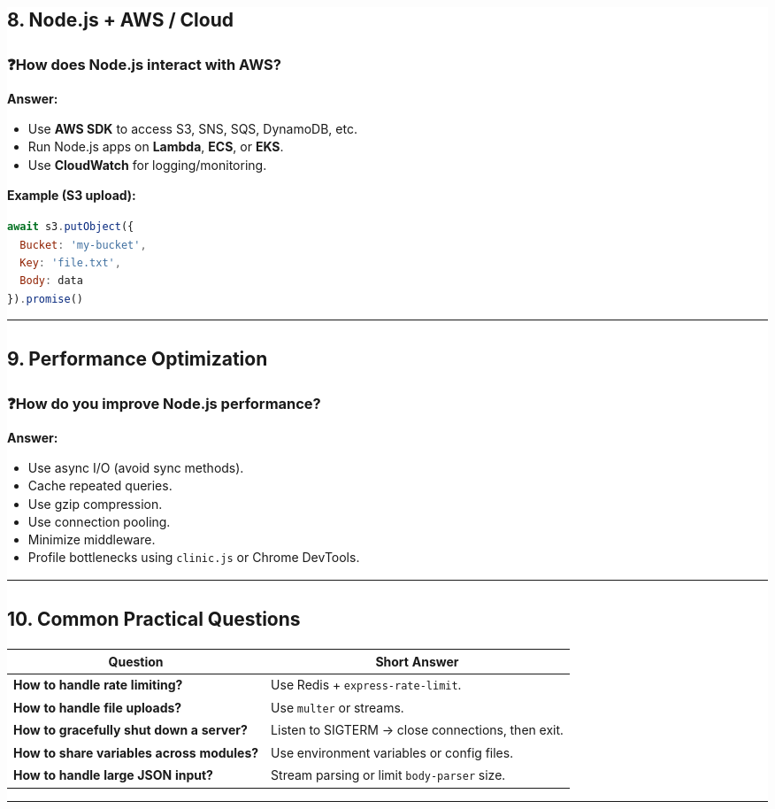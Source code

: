 
## **8. Node.js + AWS / Cloud**

### ❓How does Node.js interact with AWS?

**Answer:**

* Use **AWS SDK** to access S3, SNS, SQS, DynamoDB, etc.
* Run Node.js apps on **Lambda**, **ECS**, or **EKS**.
* Use **CloudWatch** for logging/monitoring.

**Example (S3 upload):**

```js
await s3.putObject({
  Bucket: 'my-bucket',
  Key: 'file.txt',
  Body: data
}).promise()
```

---

## **9. Performance Optimization**

### ❓How do you improve Node.js performance?

**Answer:**

* Use async I/O (avoid sync methods).
* Cache repeated queries.
* Use gzip compression.
* Use connection pooling.
* Minimize middleware.
* Profile bottlenecks using `clinic.js` or Chrome DevTools.

---

## **10. Common Practical Questions**

| Question                                   | Short Answer                                      |
| ------------------------------------------ | ------------------------------------------------- |
| **How to handle rate limiting?**           | Use Redis + `express-rate-limit`.                 |
| **How to handle file uploads?**            | Use `multer` or streams.                          |
| **How to gracefully shut down a server?**  | Listen to SIGTERM → close connections, then exit. |
| **How to share variables across modules?** | Use environment variables or config files.        |
| **How to handle large JSON input?**        | Stream parsing or limit `body-parser` size.       |

---
